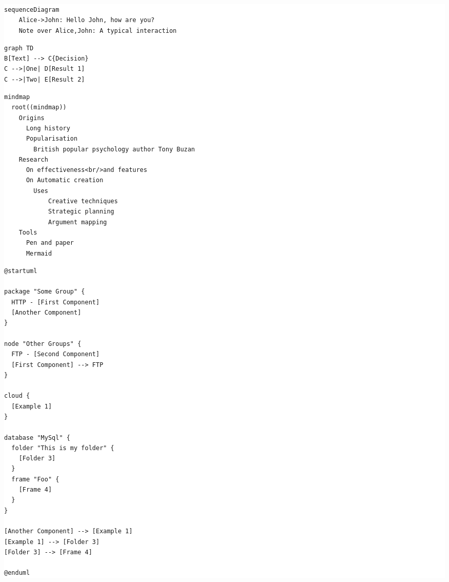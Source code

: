 ```mermaid {scale: 0.5, alt: 'A simple sequence diagram'}
sequenceDiagram
    Alice->John: Hello John, how are you?
    Note over Alice,John: A typical interaction
```

```mermaid {theme: 'neutral', scale: 0.8}
graph TD
B[Text] --> C{Decision}
C -->|One| D[Result 1]
C -->|Two| E[Result 2]
```

```mermaid
mindmap
  root((mindmap))
    Origins
      Long history
      Popularisation
        British popular psychology author Tony Buzan
    Research
      On effectiveness<br/>and features
      On Automatic creation
        Uses
            Creative techniques
            Strategic planning
            Argument mapping
    Tools
      Pen and paper
      Mermaid
```

```plantuml {scale: 0.7}
@startuml

package "Some Group" {
  HTTP - [First Component]
  [Another Component]
}

node "Other Groups" {
  FTP - [Second Component]
  [First Component] --> FTP
}

cloud {
  [Example 1]
}

database "MySql" {
  folder "This is my folder" {
    [Folder 3]
  }
  frame "Foo" {
    [Frame 4]
  }
}

[Another Component] --> [Example 1]
[Example 1] --> [Folder 3]
[Folder 3] --> [Frame 4]

@enduml
```
